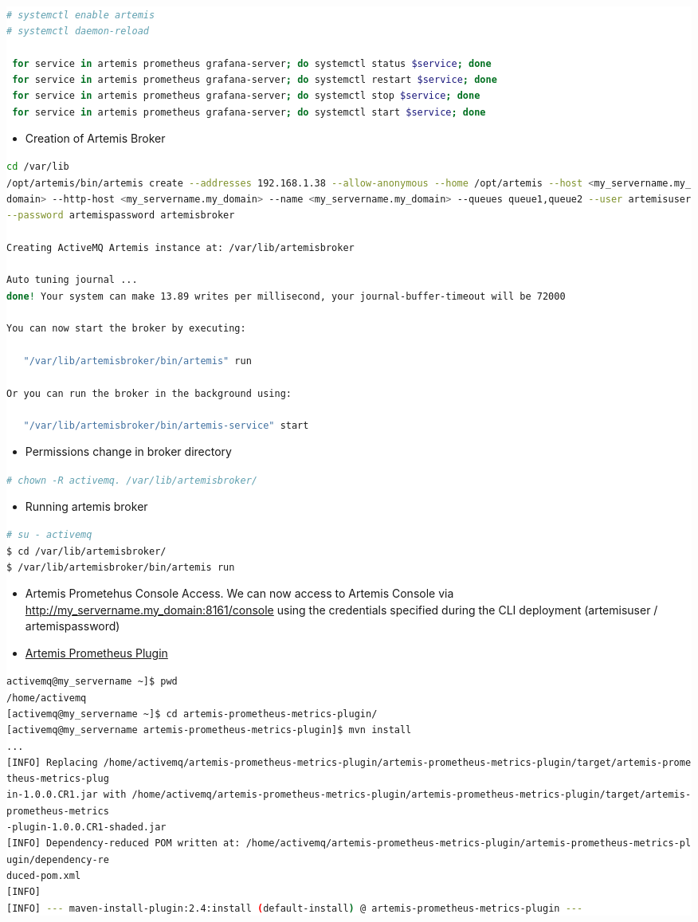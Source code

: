 ```bash
# systemctl enable artemis
# systemctl daemon-reload

 for service in artemis prometheus grafana-server; do systemctl status $service; done
 for service in artemis prometheus grafana-server; do systemctl restart $service; done
 for service in artemis prometheus grafana-server; do systemctl stop $service; done
 for service in artemis prometheus grafana-server; do systemctl start $service; done
```

- Creation of Artemis Broker

```bash
cd /var/lib
/opt/artemis/bin/artemis create --addresses 192.168.1.38 --allow-anonymous --home /opt/artemis --host <my_servername.my_domain> --http-host <my_servername.my_domain> --name <my_servername.my_domain> --queues queue1,queue2 --user artemisuser --password artemispassword artemisbroker

Creating ActiveMQ Artemis instance at: /var/lib/artemisbroker

Auto tuning journal ...
done! Your system can make 13.89 writes per millisecond, your journal-buffer-timeout will be 72000

You can now start the broker by executing:

   "/var/lib/artemisbroker/bin/artemis" run

Or you can run the broker in the background using:

   "/var/lib/artemisbroker/bin/artemis-service" start
```

- Permissions change in broker directory

```bash
# chown -R activemq. /var/lib/artemisbroker/
```

- Running artemis broker

```bash
# su - activemq
$ cd /var/lib/artemisbroker/
$ /var/lib/artemisbroker/bin/artemis run
```

- Artemis Prometehus Console Access. We can now access to Artemis Console via http://my_servername.my_domain:8161/console using the credentials specified during the CLI deployment (artemisuser / artemispassword)

- [Artemis Prometheus Plugin](https://github.com/rh-messaging/artemis-prometheus-metrics-plugin)

```bash
activemq@my_servername ~]$ pwd
/home/activemq
[activemq@my_servername ~]$ cd artemis-prometheus-metrics-plugin/
[activemq@my_servername artemis-prometheus-metrics-plugin]$ mvn install
...
[INFO] Replacing /home/activemq/artemis-prometheus-metrics-plugin/artemis-prometheus-metrics-plugin/target/artemis-prometheus-metrics-plug
in-1.0.0.CR1.jar with /home/activemq/artemis-prometheus-metrics-plugin/artemis-prometheus-metrics-plugin/target/artemis-prometheus-metrics
-plugin-1.0.0.CR1-shaded.jar
[INFO] Dependency-reduced POM written at: /home/activemq/artemis-prometheus-metrics-plugin/artemis-prometheus-metrics-plugin/dependency-re
duced-pom.xml
[INFO]
[INFO] --- maven-install-plugin:2.4:install (default-install) @ artemis-prometheus-metrics-plugin ---
```